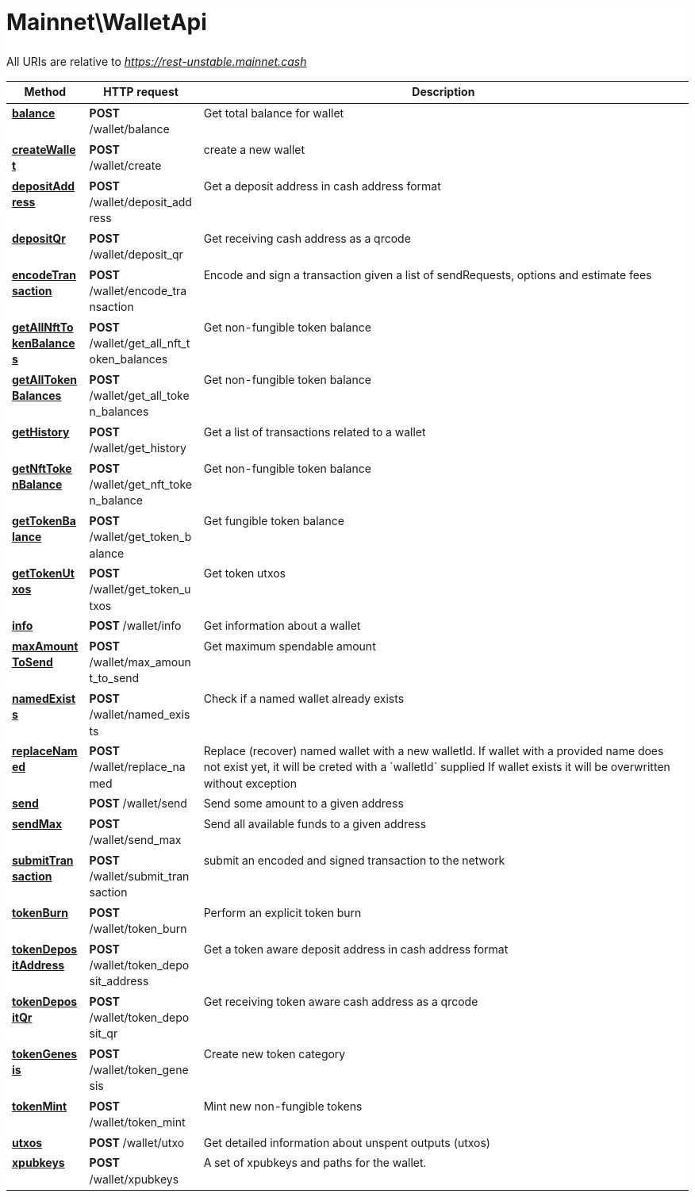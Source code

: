# Mainnet\WalletApi

All URIs are relative to *https://rest-unstable.mainnet.cash*

Method | HTTP request | Description
------------- | ------------- | -------------
[**balance**](WalletApi.md#balance) | **POST** /wallet/balance | Get total balance for wallet
[**createWallet**](WalletApi.md#createWallet) | **POST** /wallet/create | create a new wallet
[**depositAddress**](WalletApi.md#depositAddress) | **POST** /wallet/deposit_address | Get a deposit address in cash address format
[**depositQr**](WalletApi.md#depositQr) | **POST** /wallet/deposit_qr | Get receiving cash address as a qrcode
[**encodeTransaction**](WalletApi.md#encodeTransaction) | **POST** /wallet/encode_transaction | Encode and sign a transaction given a list of sendRequests, options and estimate fees
[**getAllNftTokenBalances**](WalletApi.md#getAllNftTokenBalances) | **POST** /wallet/get_all_nft_token_balances | Get non-fungible token balance
[**getAllTokenBalances**](WalletApi.md#getAllTokenBalances) | **POST** /wallet/get_all_token_balances | Get non-fungible token balance
[**getHistory**](WalletApi.md#getHistory) | **POST** /wallet/get_history | Get a list of transactions related to a wallet
[**getNftTokenBalance**](WalletApi.md#getNftTokenBalance) | **POST** /wallet/get_nft_token_balance | Get non-fungible token balance
[**getTokenBalance**](WalletApi.md#getTokenBalance) | **POST** /wallet/get_token_balance | Get fungible token balance
[**getTokenUtxos**](WalletApi.md#getTokenUtxos) | **POST** /wallet/get_token_utxos | Get token utxos
[**info**](WalletApi.md#info) | **POST** /wallet/info | Get information about a wallet
[**maxAmountToSend**](WalletApi.md#maxAmountToSend) | **POST** /wallet/max_amount_to_send | Get maximum spendable amount
[**namedExists**](WalletApi.md#namedExists) | **POST** /wallet/named_exists | Check if a named wallet already exists
[**replaceNamed**](WalletApi.md#replaceNamed) | **POST** /wallet/replace_named | Replace (recover) named wallet with a new walletId. If wallet with a provided name does not exist yet, it will be creted with a &#x60;walletId&#x60; supplied If wallet exists it will be overwritten without exception
[**send**](WalletApi.md#send) | **POST** /wallet/send | Send some amount to a given address
[**sendMax**](WalletApi.md#sendMax) | **POST** /wallet/send_max | Send all available funds to a given address
[**submitTransaction**](WalletApi.md#submitTransaction) | **POST** /wallet/submit_transaction | submit an encoded and signed transaction to the network
[**tokenBurn**](WalletApi.md#tokenBurn) | **POST** /wallet/token_burn | Perform an explicit token burn
[**tokenDepositAddress**](WalletApi.md#tokenDepositAddress) | **POST** /wallet/token_deposit_address | Get a token aware deposit address in cash address format
[**tokenDepositQr**](WalletApi.md#tokenDepositQr) | **POST** /wallet/token_deposit_qr | Get receiving token aware cash address as a qrcode
[**tokenGenesis**](WalletApi.md#tokenGenesis) | **POST** /wallet/token_genesis | Create new token category
[**tokenMint**](WalletApi.md#tokenMint) | **POST** /wallet/token_mint | Mint new non-fungible tokens
[**utxos**](WalletApi.md#utxos) | **POST** /wallet/utxo | Get detailed information about unspent outputs (utxos)
[**xpubkeys**](WalletApi.md#xpubkeys) | **POST** /wallet/xpubkeys | A set of xpubkeys and paths for the wallet.
